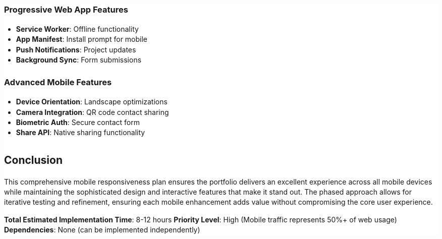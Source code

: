 ### Progressive Web App Features
- **Service Worker**: Offline functionality
- **App Manifest**: Install prompt for mobile
- **Push Notifications**: Project updates
- **Background Sync**: Form submissions

### Advanced Mobile Features
- **Device Orientation**: Landscape optimizations
- **Camera Integration**: QR code contact sharing
- **Biometric Auth**: Secure contact form
- **Share API**: Native sharing functionality

## Conclusion

This comprehensive mobile responsiveness plan ensures the portfolio delivers an excellent experience across all mobile devices while maintaining the sophisticated design and interactive features that make it stand out. The phased approach allows for iterative testing and refinement, ensuring each mobile enhancement adds value without compromising the core user experience.

**Total Estimated Implementation Time**: 8-12 hours
**Priority Level**: High (Mobile traffic represents 50%+ of web usage)
**Dependencies**: None (can be implemented independently)